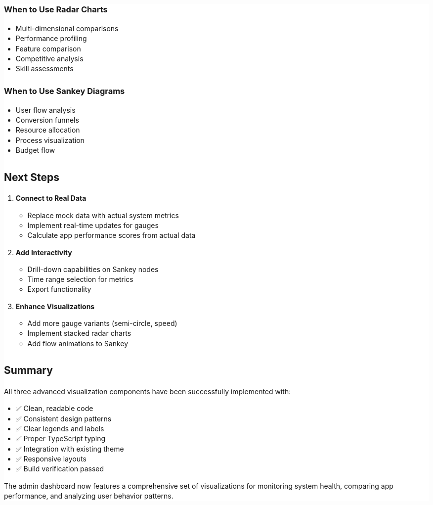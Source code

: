 ### When to Use Radar Charts
- Multi-dimensional comparisons
- Performance profiling
- Feature comparison
- Competitive analysis
- Skill assessments

### When to Use Sankey Diagrams
- User flow analysis
- Conversion funnels
- Resource allocation
- Process visualization
- Budget flow

## Next Steps

1. **Connect to Real Data**
   - Replace mock data with actual system metrics
   - Implement real-time updates for gauges
   - Calculate app performance scores from actual data

2. **Add Interactivity**
   - Drill-down capabilities on Sankey nodes
   - Time range selection for metrics
   - Export functionality

3. **Enhance Visualizations**
   - Add more gauge variants (semi-circle, speed)
   - Implement stacked radar charts
   - Add flow animations to Sankey

## Summary

All three advanced visualization components have been successfully implemented with:
- ✅ Clean, readable code
- ✅ Consistent design patterns
- ✅ Clear legends and labels
- ✅ Proper TypeScript typing
- ✅ Integration with existing theme
- ✅ Responsive layouts
- ✅ Build verification passed

The admin dashboard now features a comprehensive set of visualizations for monitoring system health, comparing app performance, and analyzing user behavior patterns.

